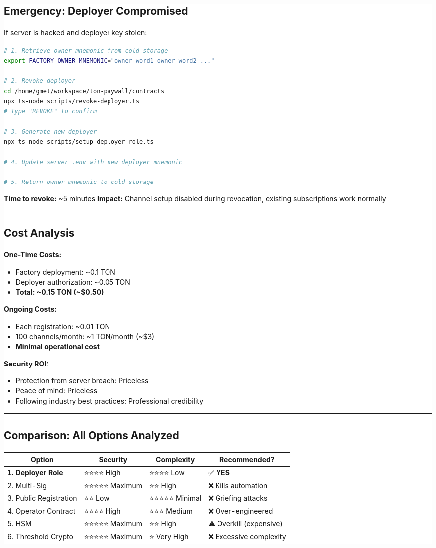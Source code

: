 ## Emergency: Deployer Compromised

If server is hacked and deployer key stolen:

```bash
# 1. Retrieve owner mnemonic from cold storage
export FACTORY_OWNER_MNEMONIC="owner_word1 owner_word2 ..."

# 2. Revoke deployer
cd /home/gmet/workspace/ton-paywall/contracts
npx ts-node scripts/revoke-deployer.ts
# Type "REVOKE" to confirm

# 3. Generate new deployer
npx ts-node scripts/setup-deployer-role.ts

# 4. Update server .env with new deployer mnemonic

# 5. Return owner mnemonic to cold storage
```

**Time to revoke:** ~5 minutes
**Impact:** Channel setup disabled during revocation, existing subscriptions work normally

---

## Cost Analysis

**One-Time Costs:**
- Factory deployment: ~0.1 TON
- Deployer authorization: ~0.05 TON
- **Total: ~0.15 TON (~$0.50)**

**Ongoing Costs:**
- Each registration: ~0.01 TON
- 100 channels/month: ~1 TON/month (~$3)
- **Minimal operational cost**

**Security ROI:**
- Protection from server breach: Priceless
- Peace of mind: Priceless
- Following industry best practices: Professional credibility

---

## Comparison: All Options Analyzed

| Option | Security | Complexity | Recommended? |
|--------|----------|-----------|--------------|
| **1. Deployer Role** | ⭐⭐⭐⭐ High | ⭐⭐⭐⭐ Low | ✅ **YES** |
| 2. Multi-Sig | ⭐⭐⭐⭐⭐ Maximum | ⭐⭐ High | ❌ Kills automation |
| 3. Public Registration | ⭐⭐ Low | ⭐⭐⭐⭐⭐ Minimal | ❌ Griefing attacks |
| 4. Operator Contract | ⭐⭐⭐⭐ High | ⭐⭐⭐ Medium | ❌ Over-engineered |
| 5. HSM | ⭐⭐⭐⭐⭐ Maximum | ⭐⭐ High | ⚠️ Overkill (expensive) |
| 6. Threshold Crypto | ⭐⭐⭐⭐⭐ Maximum | ⭐ Very High | ❌ Excessive complexity |
